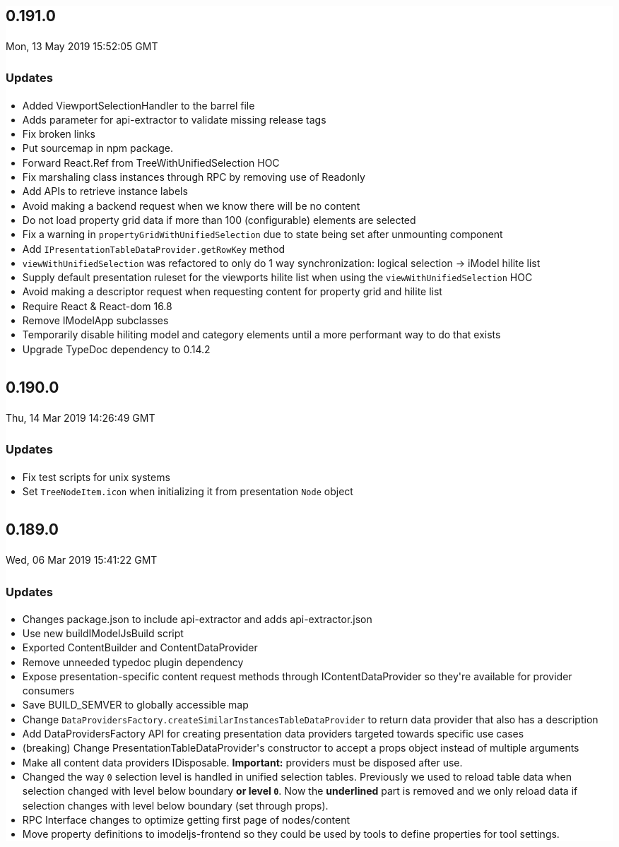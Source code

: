 ## 0.191.0
Mon, 13 May 2019 15:52:05 GMT

### Updates

- Added ViewportSelectionHandler to the barrel file
- Adds parameter for api-extractor to validate missing release tags
- Fix broken links
- Put sourcemap in npm package.
- Forward React.Ref from TreeWithUnifiedSelection HOC
- Fix marshaling class instances through RPC by removing use of Readonly
- Add APIs to retrieve instance labels
- Avoid making a backend request when we know there will be no content
- Do not load property grid data if more than 100 (configurable) elements are selected
- Fix a warning in `propertyGridWithUnifiedSelection` due to state being set after unmounting component
- Add `IPresentationTableDataProvider.getRowKey` method
- `viewWithUnifiedSelection` was refactored to only do 1 way synchronization: logical selection -> iModel hilite list
- Supply default presentation ruleset for the viewports hilite list when using the `viewWithUnifiedSelection` HOC
- Avoid making a descriptor request when requesting content for property grid and hilite list
- Require React & React-dom 16.8
- Remove IModelApp subclasses
- Temporarily disable hiliting model and category elements until a more performant way to do that exists
- Upgrade TypeDoc dependency to 0.14.2

## 0.190.0
Thu, 14 Mar 2019 14:26:49 GMT

### Updates

- Fix test scripts for unix systems
- Set `TreeNodeItem.icon` when initializing it from presentation `Node` object

## 0.189.0
Wed, 06 Mar 2019 15:41:22 GMT

### Updates

- Changes package.json to include api-extractor and adds api-extractor.json
- Use new buildIModelJsBuild script
- Exported ContentBuilder and ContentDataProvider
- Remove unneeded typedoc plugin dependency
- Expose presentation-specific content request methods through IContentDataProvider so they're available for provider consumers
- Save BUILD_SEMVER to globally accessible map
- Change `DataProvidersFactory.createSimilarInstancesTableDataProvider` to return data provider that also has a description
- Add DataProvidersFactory API for creating presentation data providers targeted towards specific use cases
- (breaking) Change PresentationTableDataProvider's constructor to accept a props object instead of multiple arguments
- Make all content data providers IDisposable. **Important:** providers must be disposed after use.
- Changed the way `0` selection level is handled in unified selection tables. Previously we used to reload table data when selection changed with level below boundary __or level `0`__. Now the __underlined__ part is removed and we only reload data if selection changes with level below boundary (set through props).
- RPC Interface changes to optimize getting first page of nodes/content
- Move property definitions to imodeljs-frontend so they could be used by tools to define properties for tool settings.
